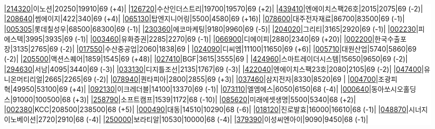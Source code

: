 |[214320](https://finance.daum.net/quotes/A214320)|이노션|20250|19910|69 (+4)|
|[126720](https://finance.daum.net/quotes/A126720)|수산인더스트리|19700|19570|69 (+2)|
|[439410](https://finance.daum.net/quotes/A439410)|엔에이치스팩26호|2015|2075|69 (-2)|
|[208640](https://finance.daum.net/quotes/A208640)|썸에이지|422|340|69 (+4)|
|[065130](https://finance.daum.net/quotes/A065130)|탑엔지니어링|5500|4580|69 (+16)|
|[078600](https://finance.daum.net/quotes/A078600)|대주전자재료|86700|83500|69 (-1)|
|[005305](https://finance.daum.net/quotes/A005305)|롯데칠성우|68500|68300|69 (-1)|
|[230360](https://finance.daum.net/quotes/A230360)|에코마케팅|9180|9960|69 (-5)|
|[204020](https://finance.daum.net/quotes/A204020)|그리티|3165|2920|69 (-1)|
|[002230](https://finance.daum.net/quotes/A002230)|피에스텍|3995|3935|69 (-1)|
|[003460](https://finance.daum.net/quotes/A003460)|유화증권|2285|2270|69 (-1)|
|[066900](https://finance.daum.net/quotes/A066900)|디에이피|2880|2340|69 (+20)|
|[002200](https://finance.daum.net/quotes/A002200)|한국수출포장|3135|2765|69 (-2)|
|[017550](https://finance.daum.net/quotes/A017550)|수산중공업|2060|1838|69 |
|[024090](https://finance.daum.net/quotes/A024090)|디씨엠|11100|11650|69 (+6)|
|[005710](https://finance.daum.net/quotes/A005710)|대원산업|5740|5860|69 (-2)|
|[205500](https://finance.daum.net/quotes/A205500)|액션스퀘어|1859|1545|69 (+48)|
|[027410](https://finance.daum.net/quotes/A027410)|BGF|3615|3555|69 |
|[424960](https://finance.daum.net/quotes/A424960)|스마트레이더시스템|15650|9650|69 (-2)|
|[294630](https://finance.daum.net/quotes/A294630)|서남|4095|3440|69 (-3)|
|[033130](https://finance.daum.net/quotes/A033130)|디지틀조선|2135|1767|69 (-3)|
|[422040](https://finance.daum.net/quotes/A422040)|엔에이치스팩23호|2080|2105|69 (-2)|
|[047400](https://finance.daum.net/quotes/A047400)|유니온머티리얼|2665|2265|69 (-2)|
|[078940](https://finance.daum.net/quotes/A078940)|퀀타피아|2800|2855|69 (+3)|
|[037460](https://finance.daum.net/quotes/A037460)|삼지전자|8330|8520|69 |
|[004700](https://finance.daum.net/quotes/A004700)|조광피혁|49950|53100|69 (+4)|
|[092130](https://finance.daum.net/quotes/A092130)|이크레더블|14100|13370|69 (-1)|
|[073110](https://finance.daum.net/quotes/A073110)|엘엠에스|6050|6150|68 (-4)|
|[000640](https://finance.daum.net/quotes/A000640)|동아쏘시오홀딩스|91000|100500|68 (+3)|
|[258790](https://finance.daum.net/quotes/A258790)|소프트캠프|1539|1172|68 (-10)|
|[085620](https://finance.daum.net/quotes/A085620)|미래에셋생명|5500|5340|68 (+2)|
|[002380](https://finance.daum.net/quotes/A002380)|KCC|208500|238500|68 (+5)|
|[000490](https://finance.daum.net/quotes/A000490)|대동|14510|10290|68 (-6)|
|[018120](https://finance.daum.net/quotes/A018120)|진로발효|16000|16610|68 (-1)|
|[048870](https://finance.daum.net/quotes/A048870)|시너지이노베이션|2720|2910|68 (-4)|
|[250000](https://finance.daum.net/quotes/A250000)|보라티알|10530|10000|68 (-4)|
|[379390](https://finance.daum.net/quotes/A379390)|이성씨엔아이|9090|9450|68 (-1)|